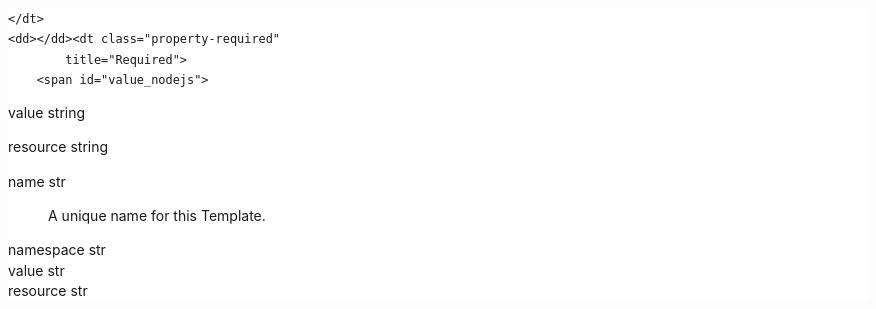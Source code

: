     </dt>
    <dd></dd><dt class="property-required"
            title="Required">
        <span id="value_nodejs">
<a data-swiftype-name="resource-property" data-swiftype-type="text" href="#value_nodejs" style="color: inherit; text-decoration: inherit;">value</a>
</span>
        <span class="property-indicator"></span>
        <span class="property-type">string</span>
    </dt>
    <dd></dd><dt class="property-optional"
            title="Optional">
        <span id="resource_nodejs">
<a data-swiftype-name="resource-property" data-swiftype-type="text" href="#resource_nodejs" style="color: inherit; text-decoration: inherit;">resource</a>
</span>
        <span class="property-indicator"></span>
        <span class="property-type">string</span>
    </dt>
    <dd></dd></dl>
</pulumi-choosable>
</div>

<div>
<pulumi-choosable type="language" values="python">
<dl class="resources-properties"><dt class="property-required"
            title="Required">
        <span id="name_python">
<a data-swiftype-name="resource-property" data-swiftype-type="text" href="#name_python" style="color: inherit; text-decoration: inherit;">name</a>
</span>
        <span class="property-indicator"></span>
        <span class="property-type">str</span>
    </dt>
    <dd><p>A unique name for this Template.</p>
</dd><dt class="property-required"
            title="Required">
        <span id="namespace_python">
<a data-swiftype-name="resource-property" data-swiftype-type="text" href="#namespace_python" style="color: inherit; text-decoration: inherit;">namespace</a>
</span>
        <span class="property-indicator"></span>
        <span class="property-type">str</span>
    </dt>
    <dd></dd><dt class="property-required"
            title="Required">
        <span id="value_python">
<a data-swiftype-name="resource-property" data-swiftype-type="text" href="#value_python" style="color: inherit; text-decoration: inherit;">value</a>
</span>
        <span class="property-indicator"></span>
        <span class="property-type">str</span>
    </dt>
    <dd></dd><dt class="property-optional"
            title="Optional">
        <span id="resource_python">
<a data-swiftype-name="resource-property" data-swiftype-type="text" href="#resource_python" style="color: inherit; text-decoration: inherit;">resource</a>
</span>
        <span class="property-indicator"></span>
        <span class="property-type">str</span>
    </dt>
    <dd></dd></dl>
</pulumi-choosable>